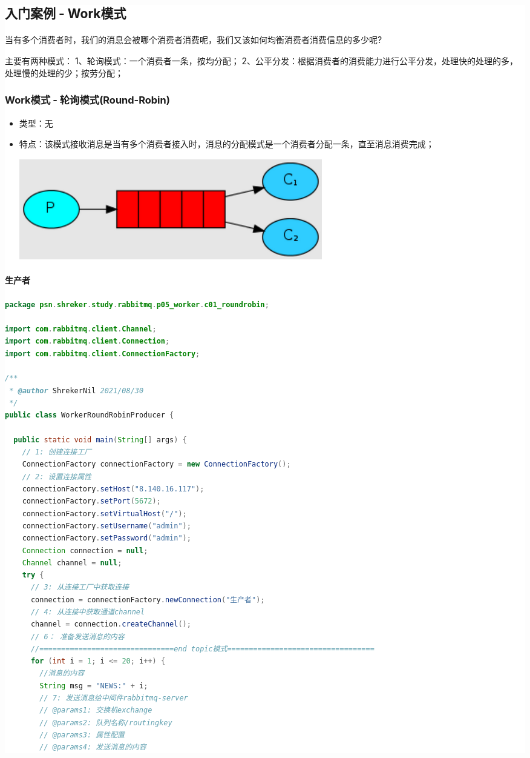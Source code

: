 ## 入门案例 - Work模式

当有多个消费者时，我们的消息会被哪个消费者消费呢，我们又该如何均衡消费者消费信息的多少呢?

主要有两种模式：
1、轮询模式：一个消费者一条，按均分配；
2、公平分发：根据消费者的消费能力进行公平分发，处理快的处理的多，处理慢的处理的少；按劳分配；

### Work模式 - 轮询模式(Round-Robin)

- 类型：无

- 特点：该模式接收消息是当有多个消费者接入时，消息的分配模式是一个消费者分配一条，直至消息消费完成；

  ![img](MQ-RabbitMQ.assets/kuangstudy6f38311d-bcff-4d63-9c60-4ff4103eb3e0.png)

#### 生产者

```java
package psn.shreker.study.rabbitmq.p05_worker.c01_roundrobin;

import com.rabbitmq.client.Channel;
import com.rabbitmq.client.Connection;
import com.rabbitmq.client.ConnectionFactory;

/**
 * @author ShrekerNil 2021/08/30
 */
public class WorkerRoundRobinProducer {

  public static void main(String[] args) {
    // 1: 创建连接工厂
    ConnectionFactory connectionFactory = new ConnectionFactory();
    // 2: 设置连接属性
    connectionFactory.setHost("8.140.16.117");
    connectionFactory.setPort(5672);
    connectionFactory.setVirtualHost("/");
    connectionFactory.setUsername("admin");
    connectionFactory.setPassword("admin");
    Connection connection = null;
    Channel channel = null;
    try {
      // 3: 从连接工厂中获取连接
      connection = connectionFactory.newConnection("生产者");
      // 4: 从连接中获取通道channel
      channel = connection.createChannel();
      // 6： 准备发送消息的内容
      //===============================end topic模式==================================
      for (int i = 1; i <= 20; i++) {
        //消息的内容
        String msg = "NEWS:" + i;
        // 7: 发送消息给中间件rabbitmq-server
        // @params1: 交换机exchange
        // @params2: 队列名称/routingkey
        // @params3: 属性配置
        // @params4: 发送消息的内容
```